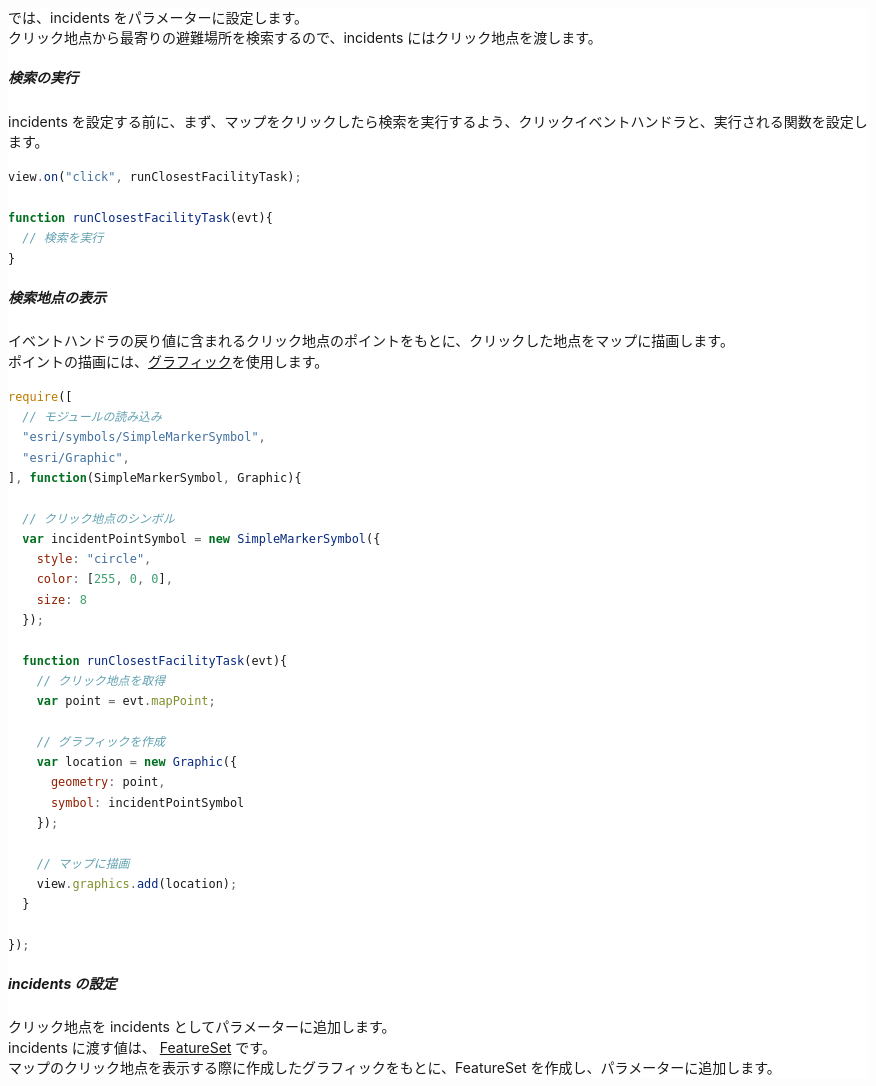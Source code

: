 では、incidents をパラメーターに設定します。  
クリック地点から最寄りの避難場所を検索するので、incidents にはクリック地点を渡します。

##### 検索の実行

incidents を設定する前に、まず、マップをクリックしたら検索を実行するよう、クリックイベントハンドラと、実行される関数を設定します。

```js
view.on("click", runClosestFacilityTask);

function runClosestFacilityTask(evt){
  // 検索を実行
}
```

##### 検索地点の表示

イベントハンドラの戻り値に含まれるクリック地点のポイントをもとに、クリックした地点をマップに描画します。  
ポイントの描画には、[グラフィック](https://developers.arcgis.com/javascript/latest/api-reference/esri-Graphic.html)を使用します。

```js
require([
  // モジュールの読み込み
  "esri/symbols/SimpleMarkerSymbol",
  "esri/Graphic",
], function(SimpleMarkerSymbol, Graphic){

  // クリック地点のシンボル
  var incidentPointSymbol = new SimpleMarkerSymbol({
    style: "circle",
    color: [255, 0, 0],
    size: 8
  });

  function runClosestFacilityTask(evt){
    // クリック地点を取得
    var point = evt.mapPoint;

    // グラフィックを作成
    var location = new Graphic({
      geometry: point,
      symbol: incidentPointSymbol
    });

    // マップに描画
    view.graphics.add(location);
  }

});
```

##### incidents の設定

クリック地点を incidents としてパラメーターに追加します。  
incidents に渡す値は、 [FeatureSet](https://developers.arcgis.com/javascript/latest/api-reference/esri-tasks-support-FeatureSet.html) です。  
マップのクリック地点を表示する際に作成したグラフィックをもとに、FeatureSet を作成し、パラメーターに追加します。
